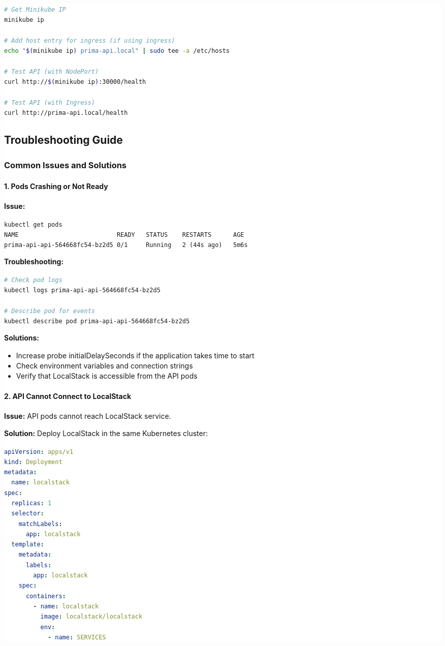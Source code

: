 ```bash
# Get Minikube IP
minikube ip

# Add host entry for ingress (if using ingress)
echo "$(minikube ip) prima-api.local" | sudo tee -a /etc/hosts

# Test API (with NodePort)
curl http://$(minikube ip):30000/health

# Test API (with Ingress)
curl http://prima-api.local/health
```

## Troubleshooting Guide

### Common Issues and Solutions

#### 1. Pods Crashing or Not Ready

**Issue:**
```
kubectl get pods
NAME                           READY   STATUS    RESTARTS      AGE
prima-api-api-564668fc54-bz2d5 0/1     Running   2 (44s ago)   5m6s
```

**Troubleshooting:**
```bash
# Check pod logs
kubectl logs prima-api-api-564668fc54-bz2d5

# Describe pod for events
kubectl describe pod prima-api-api-564668fc54-bz2d5
```

**Solutions:**
- Increase probe initialDelaySeconds if the application takes time to start
- Check environment variables and connection strings
- Verify that LocalStack is accessible from the API pods

#### 2. API Cannot Connect to LocalStack

**Issue:** API pods cannot reach LocalStack service.

**Solution:** Deploy LocalStack in the same Kubernetes cluster:

```yaml
apiVersion: apps/v1
kind: Deployment
metadata:
  name: localstack
spec:
  replicas: 1
  selector:
    matchLabels:
      app: localstack
  template:
    metadata:
      labels:
        app: localstack
    spec:
      containers:
        - name: localstack
          image: localstack/localstack
          env:
            - name: SERVICES
```